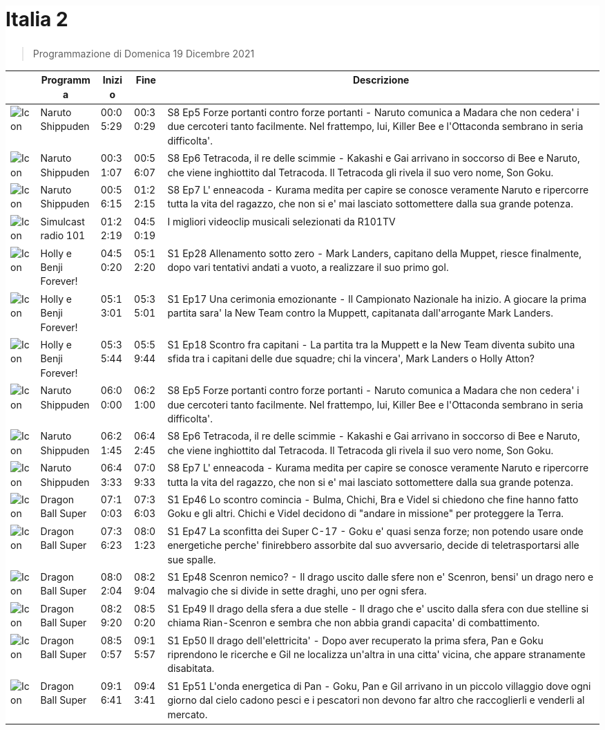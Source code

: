 # Italia 2
> Programmazione di Domenica 19 Dicembre 2021

||Programma|Inizio|Fine|Descrizione|
|---|---|---|---|---|
|![Icon](https://guidatv.sky.it/uuid/56c5ff0c-20df-4206-9230-ba65b62bd197/cover?md5ChecksumParam=bb8eb78e51d36b74038d5fffe28501bf)|Naruto Shippuden|00:05:29|00:30:29|S8 Ep5 Forze portanti contro forze portanti - Naruto comunica a Madara che non cedera&#039; i due cercoteri tanto facilmente. Nel frattempo, lui, Killer Bee e l&#039;Ottaconda sembrano in seria difficolta&#039;.
|![Icon](https://guidatv.sky.it/uuid/281c6fb6-d531-4789-880a-5fbeafb98e79/cover?md5ChecksumParam=bb8eb78e51d36b74038d5fffe28501bf)|Naruto Shippuden|00:31:07|00:56:07|S8 Ep6 Tetracoda, il re delle scimmie - Kakashi e Gai arrivano in soccorso di Bee e Naruto, che viene inghiottito dal Tetracoda. Il Tetracoda gli rivela il suo vero nome, Son Goku.
|![Icon](https://guidatv.sky.it/uuid/9553099e-accb-4216-a641-dc8ff3f4354f/cover?md5ChecksumParam=bb8eb78e51d36b74038d5fffe28501bf)|Naruto Shippuden|00:56:15|01:22:15|S8 Ep7 L&#039; enneacoda - Kurama medita per capire se conosce veramente Naruto e ripercorre tutta la vita del ragazzo, che non si e&#039; mai lasciato sottomettere dalla sua grande potenza.
|![Icon](https://guidatv.sky.it/uuid/c1644c59-2f1a-4711-94e3-7815e06776d4/cover?md5ChecksumParam=fe87e858285bcc9879379f5efd6d6e28)|Simulcast radio 101|01:22:19|04:50:19|I migliori videoclip musicali selezionati da R101TV
|![Icon](https://guidatv.sky.it/uuid/b9952236-18fc-46b3-93d2-fff96f80a920/cover?md5ChecksumParam=8f73be191ed3683654ad08d58284cc42)|Holly e Benji Forever!|04:50:20|05:12:20|S1 Ep28 Allenamento sotto zero - Mark Landers, capitano della Muppet, riesce finalmente, dopo vari tentativi andati a vuoto, a realizzare il suo primo gol.
|![Icon](https://guidatv.sky.it/uuid/20ffb292-9a67-4b47-9736-3730730e202f/cover?md5ChecksumParam=8f73be191ed3683654ad08d58284cc42)|Holly e Benji Forever!|05:13:01|05:35:01|S1 Ep17 Una cerimonia emozionante - Il Campionato Nazionale ha inizio. A giocare la prima partita sara&#039; la New Team contro la Muppett, capitanata dall&#039;arrogante Mark Landers.
|![Icon](https://guidatv.sky.it/uuid/9978ede4-e80e-40ed-ad3a-88d0709f1995/cover?md5ChecksumParam=8f73be191ed3683654ad08d58284cc42)|Holly e Benji Forever!|05:35:44|05:59:44|S1 Ep18 Scontro fra capitani - La partita tra la Muppett e la New Team diventa subito una sfida tra i capitani delle due squadre; chi la vincera&#039;, Mark Landers o Holly Atton?
|![Icon](https://guidatv.sky.it/uuid/56c5ff0c-20df-4206-9230-ba65b62bd197/cover?md5ChecksumParam=bb8eb78e51d36b74038d5fffe28501bf)|Naruto Shippuden|06:00:00|06:21:00|S8 Ep5 Forze portanti contro forze portanti - Naruto comunica a Madara che non cedera&#039; i due cercoteri tanto facilmente. Nel frattempo, lui, Killer Bee e l&#039;Ottaconda sembrano in seria difficolta&#039;.
|![Icon](https://guidatv.sky.it/uuid/281c6fb6-d531-4789-880a-5fbeafb98e79/cover?md5ChecksumParam=bb8eb78e51d36b74038d5fffe28501bf)|Naruto Shippuden|06:21:45|06:42:45|S8 Ep6 Tetracoda, il re delle scimmie - Kakashi e Gai arrivano in soccorso di Bee e Naruto, che viene inghiottito dal Tetracoda. Il Tetracoda gli rivela il suo vero nome, Son Goku.
|![Icon](https://guidatv.sky.it/uuid/9553099e-accb-4216-a641-dc8ff3f4354f/cover?md5ChecksumParam=bb8eb78e51d36b74038d5fffe28501bf)|Naruto Shippuden|06:43:33|07:09:33|S8 Ep7 L&#039; enneacoda - Kurama medita per capire se conosce veramente Naruto e ripercorre tutta la vita del ragazzo, che non si e&#039; mai lasciato sottomettere dalla sua grande potenza.
|![Icon](https://guidatv.sky.it/uuid/24182b43-4767-48b8-9f34-6c0d0d55902f/cover?md5ChecksumParam=5ed531f31814fcbf5ef028c292de96fd)|Dragon Ball Super|07:10:03|07:36:03|S1 Ep46 Lo scontro comincia - Bulma, Chichi, Bra e Videl si chiedono che fine hanno fatto Goku e gli altri. Chichi e Videl decidono di &quot;andare in missione&quot; per proteggere la Terra.
|![Icon](https://guidatv.sky.it/uuid/5ed705f9-756a-4d8e-88c9-eae1390aa8b4/cover?md5ChecksumParam=5ed531f31814fcbf5ef028c292de96fd)|Dragon Ball Super|07:36:23|08:01:23|S1 Ep47 La sconfitta dei Super C-17 - Goku e&#039; quasi senza forze; non potendo usare onde energetiche perche&#039; finirebbero assorbite dal suo avversario, decide di teletrasportarsi alle sue spalle.
|![Icon](https://guidatv.sky.it/uuid/cb3ebcb4-eba1-48f4-9e0c-86aa8e688238/cover?md5ChecksumParam=5ed531f31814fcbf5ef028c292de96fd)|Dragon Ball Super|08:02:04|08:29:04|S1 Ep48 Scenron nemico? - Il drago uscito dalle sfere non e&#039; Scenron, bensi&#039; un drago nero e malvagio che si divide in sette draghi, uno per ogni sfera.
|![Icon](https://guidatv.sky.it/uuid/a3a46e51-71e3-447c-a980-ab814f503a9f/cover?md5ChecksumParam=5ed531f31814fcbf5ef028c292de96fd)|Dragon Ball Super|08:29:20|08:50:20|S1 Ep49 Il drago della sfera a due stelle - Il drago che e&#039; uscito dalla sfera con due stelline si chiama Rian-Scenron e sembra che non abbia grandi capacita&#039; di combattimento.
|![Icon](https://guidatv.sky.it/uuid/b0fbaeaa-0ce4-4fee-8bc7-99f69da5d54e/cover?md5ChecksumParam=5ed531f31814fcbf5ef028c292de96fd)|Dragon Ball Super|08:50:57|09:15:57|S1 Ep50 Il drago dell&#039;elettricita&#039; - Dopo aver recuperato la prima sfera, Pan e Goku riprendono le ricerche e Gil ne localizza un&#039;altra in una citta&#039; vicina, che appare stranamente disabitata.
|![Icon](https://guidatv.sky.it/uuid/24b13a29-6a5f-4161-9e27-3633c41d3da2/cover?md5ChecksumParam=5ed531f31814fcbf5ef028c292de96fd)|Dragon Ball Super|09:16:41|09:43:41|S1 Ep51 L&#039;onda energetica di Pan - Goku, Pan e Gil arrivano in un piccolo villaggio dove ogni giorno dal cielo cadono pesci e i pescatori non devono far altro che raccoglierli e venderli al mercato.